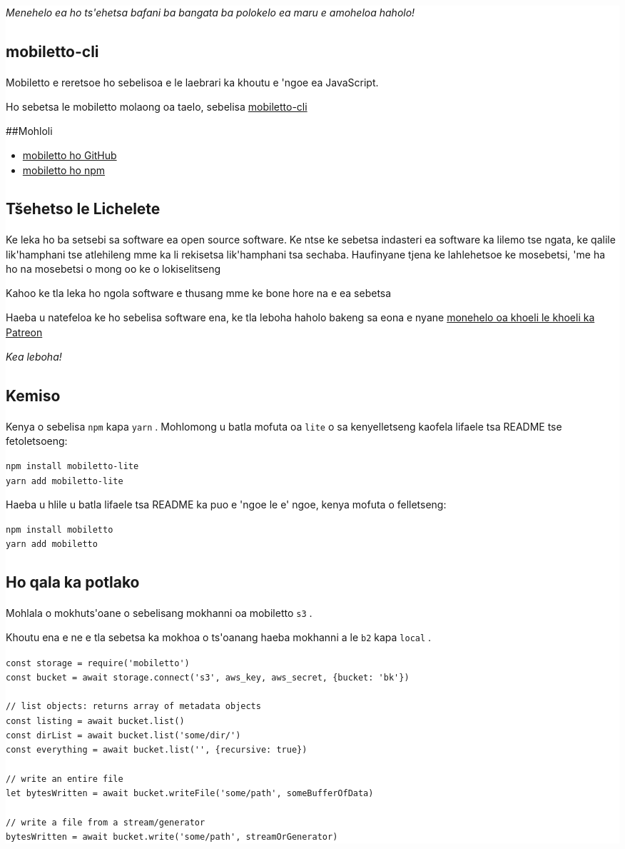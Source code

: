  *Menehelo ea ho ts'ehetsa bafani ba bangata ba polokelo ea maru e amoheloa haholo!*

 ## mobiletto-cli
 Mobiletto e reretsoe ho sebelisoa e le laebrari ka khoutu e 'ngoe ea JavaScript.

 Ho sebetsa le mobiletto molaong oa taelo, sebelisa [mobiletto-cli](https://www.npmjs.com/package/mobiletto-cli)

 ##Mohloli
 * [mobiletto ho GitHub](https://github.com/cobbzilla/mobiletto)
 * [mobiletto ho npm](https://www.npmjs.com/package/mobiletto)

 ## Tšehetso le Lichelete
 Ke leka ho ba setsebi sa software ea open source software. Ke ntse ke sebetsa
 indasteri ea software ka lilemo tse ngata, ke qalile lik'hamphani tse atlehileng mme ka li rekisetsa lik'hamphani tsa sechaba.
 Haufinyane tjena ke lahlehetsoe ke mosebetsi, 'me ha ho na mosebetsi o mong oo ke o lokiselitseng

 Kahoo ke tla leka ho ngola software e thusang mme ke bone hore na e ea sebetsa

 Haeba u natefeloa ke ho sebelisa software ena, ke tla leboha haholo bakeng sa eona
 e nyane [monehelo oa khoeli le khoeli ka Patreon](https://www.patreon.com/cobbzilla)

 *Kea leboha!*

 ## Kemiso
 Kenya o sebelisa `npm` kapa `yarn` . Mohlomong u batla mofuta oa `lite` o sa kenyelletseng kaofela
 lifaele tsa README tse fetoletsoeng:

    npm install mobiletto-lite
    yarn add mobiletto-lite

 Haeba u hlile u batla lifaele tsa README ka puo e 'ngoe le e' ngoe, kenya mofuta o felletseng:

    npm install mobiletto
    yarn add mobiletto

 ## Ho qala ka potlako
 Mohlala o mokhuts'oane o sebelisang mokhanni oa mobiletto `s3` .

 Khoutu ena e ne e tla sebetsa ka mokhoa o ts'oanang haeba mokhanni a le `b2` kapa `local` .

    const storage = require('mobiletto')
    const bucket = await storage.connect('s3', aws_key, aws_secret, {bucket: 'bk'})

    // list objects: returns array of metadata objects
    const listing = await bucket.list()
    const dirList = await bucket.list('some/dir/')
    const everything = await bucket.list('', {recursive: true})

    // write an entire file
    let bytesWritten = await bucket.writeFile('some/path', someBufferOfData)

    // write a file from a stream/generator
    bytesWritten = await bucket.write('some/path', streamOrGenerator)
